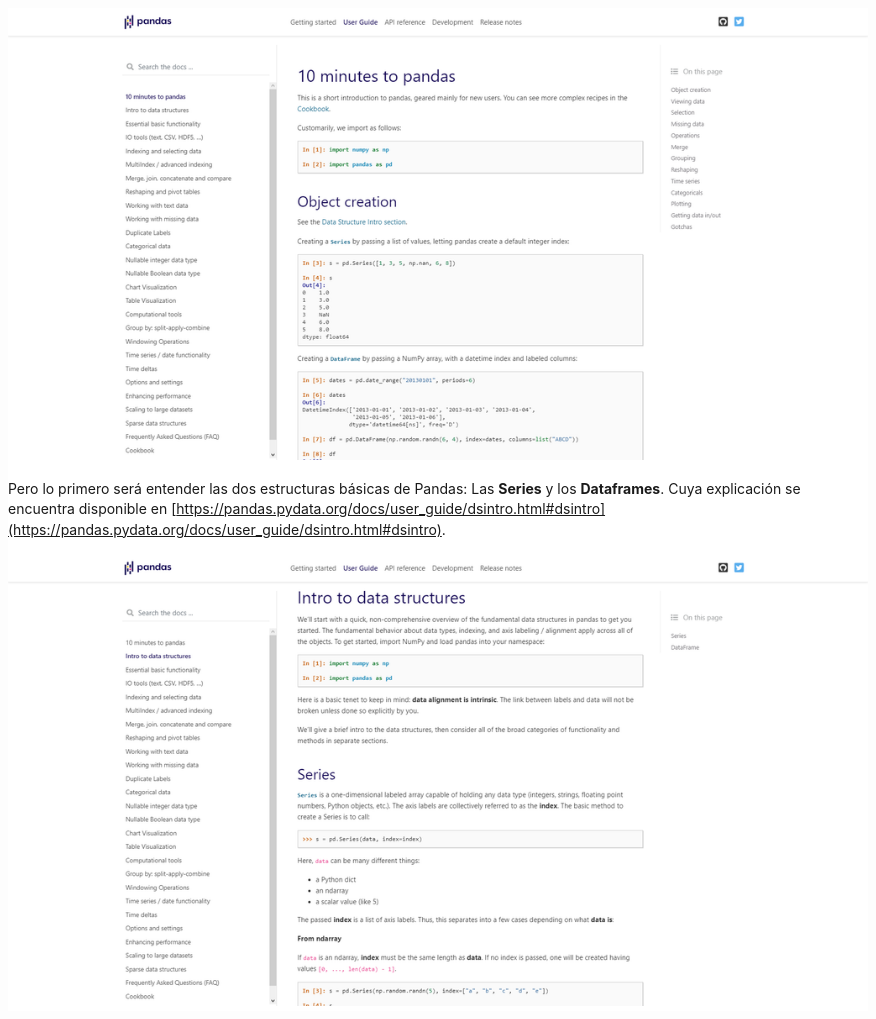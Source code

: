 ![Pandas](./img/pandas2.png)

Pero lo primero será entender las dos estructuras básicas de Pandas: Las **Series** y los **Dataframes**. Cuya explicación se encuentra disponible en [https://pandas.pydata.org/docs/user_guide/dsintro.html#dsintro](https://pandas.pydata.org/docs/user_guide/dsintro.html#dsintro).

![Pandas](./img/pandas3.png)

